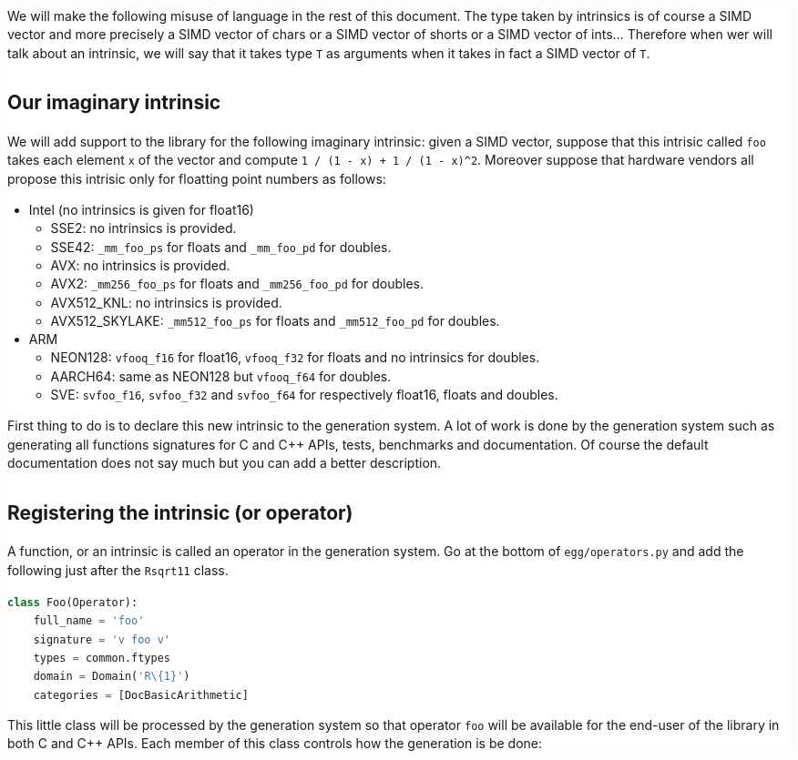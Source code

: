We will make the following misuse of language in the rest of this document.
The type taken by intrinsics is of course a SIMD vector and more precisely a
SIMD vector of chars or a SIMD vector of shorts or a SIMD vector of ints…
Therefore when wer will talk about an intrinsic, we will say that it takes
type `T` as arguments when it takes in fact a SIMD vector of `T`.

Our imaginary intrinsic
-----------------------

We will add support to the library for the following imaginary intrinsic: given
a SIMD vector, suppose that this intrisic called `foo` takes each element `x`
of the vector and compute `1 / (1 - x) + 1 / (1 - x)^2`. Moreover suppose that
hardware vendors all propose this intrisic only for floatting point numbers as
follows:

- Intel (no intrinsics is given for float16)
  + SSE2: no intrinsics is provided.
  + SSE42: `_mm_foo_ps` for floats and `_mm_foo_pd` for doubles.
  + AVX: no intrinsics is provided.
  + AVX2: `_mm256_foo_ps` for floats and `_mm256_foo_pd` for doubles.
  + AVX512\_KNL: no intrinsics is provided.
  + AVX512\_SKYLAKE: `_mm512_foo_ps` for floats and `_mm512_foo_pd` for doubles.
- ARM
  + NEON128: `vfooq_f16` for float16, `vfooq_f32` for floats and no intrinsics
    for doubles.
  + AARCH64: same as NEON128 but `vfooq_f64` for doubles.
  + SVE: `svfoo_f16`, `svfoo_f32` and `svfoo_f64` for respectively float16,
    floats and doubles.

First thing to do is to declare this new intrinsic to the generation system.
A lot of work is done by the generation system such as generating all functions
signatures for C and C++ APIs, tests, benchmarks and documentation. Of course
the default documentation does not say much but you can add a better
description.

Registering the intrinsic (or operator)
---------------------------------------

A function, or an intrinsic is called an operator in the generation system.
Go at the bottom of `egg/operators.py` and add the following just after
the `Rsqrt11` class.

```python
class Foo(Operator):
    full_name = 'foo'
    signature = 'v foo v'
    types = common.ftypes
    domain = Domain('R\{1}')
    categories = [DocBasicArithmetic]
```

This little class will be processed by the generation system so that operator
`foo` will be available for the end-user of the library in both C and C++ APIs.
Each member of this class controls how the generation is be done:
